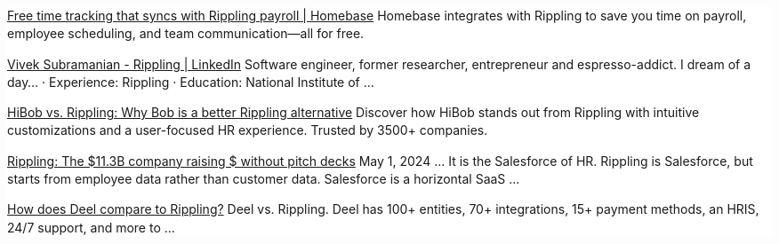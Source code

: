 [Free time tracking that syncs with Rippling payroll | Homebase](https://joinhomebase.com/rippling/)
Homebase integrates with Rippling to save you time on payroll, employee scheduling, and team communication—all for free.

[Vivek Subramanian - Rippling | LinkedIn](https://in.linkedin.com/in/5ubbu)
Software engineer, former researcher, entrepreneur and espresso-addict. I dream of a day… · Experience: Rippling · Education: National Institute of ...

[HiBob vs. Rippling: Why Bob is a better Rippling alternative](https://www.hibob.com/compare/bob-vs-rippling-guide/)
Discover how HiBob stands out from Rippling with intuitive customizations and a user-focused HR experience. Trusted by 3500+ companies.

[Rippling: The $11.3B company raising $ without pitch decks](https://www.commandbar.com/blog/rippling-case-study/)
May 1, 2024 ... It is the Salesforce of HR. Rippling is Salesforce, but starts from employee data rather than customer data. Salesforce is a horizontal SaaS ...

[How does Deel compare to Rippling?](https://www.deel.com/deel-vs-competitors/rippling/)
Deel vs. Rippling. Deel has 100+ entities, 70+ integrations, 15+ payment methods, an HRIS, 24/7 support, and more to ...


